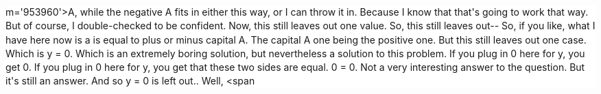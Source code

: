   m='953960'>A,</span> <span m='954510'>while</span> <span m='954810'>the</span>
  <span m='954890'>negative</span> <span m='955190'>A</span> <span
  m='955410'>fits</span> <span m='955510'>in</span> <span
  m='955770'>either</span> <span m='955980'>this</span> <span
  m='956210'>way,</span> <span m='956540'>or</span> <span m='956740'>I</span>
  <span m='956820'>can</span> <span m='956990'>throw</span> <span
  m='957280'>it</span> <span m='957380'>in.</span> <span
  m='957740'>Because</span> <span m='958030'>I</span> <span
  m='958140'>know</span> <span m='958350'>that</span> <span
  m='958490'>that's</span> <span m='958700'>going</span> <span
  m='958890'>to</span> <span m='958970'>work</span> <span m='959230'>that</span>
  <span m='959420'>way.</span> <span m='959970'>But</span> <span
  m='960210'>of</span> <span m='960290'>course,</span> <span m='960510'>I</span>
  <span m='960600'>double-checked</span> <span m='961310'>to</span> <span
  m='961930'>be</span> <span m='962030'>confident.</span> <span
  m='963370'>Now,</span> <span m='963510'>this</span> <span
  m='963650'>still</span> <span m='964140'>leaves</span> <span
  m='964580'>out</span> <span m='965490'>one</span> <span
  m='965970'>value.</span> <span m='967380'>So,</span> <span
  m='967600'>this</span> <span m='967920'>still</span> <span
  m='969840'>leaves</span> <span m='970150'>out--</span> <span
  m='971640'>So,</span> <span m='971980'>if</span> <span m='972150'>you</span>
  <span m='972230'>like,</span> <span m='972460'>what</span> <span
  m='972600'>I</span> <span m='972650'>have</span> <span m='972860'>here</span>
  <span m='972990'>now</span> <span m='973210'>is</span> <span m='973580'>a
  is</span> <span m='973660'>equal to</span> <span m='973820'>plus</span> <span
  m='974060'>or</span> <span m='974140'>minus</span> <span
  m='974420'>capital</span> <span m='974860'>A.</span> <span
  m='975470'>The</span> <span m='976090'>capital</span> <span m='976500'>A
  one</span> <span m='976820'>being</span> <span m='977090'>the positive</span>
  <span m='977620'>one.</span> <span m='978540'>But</span> <span
  m='978790'>this</span> <span m='978910'>still</span> <span
  m='979180'>leaves</span> <span m='979500'>out</span> <span
  m='980060'>one</span> <span m='980340'>case.</span> <span
  m='980920'>Which</span> <span m='981140'>is</span> <span m='981230'>y</span>
  <span m='981470'>=</span> <span m='981830'>0.</span> <span
  m='983480'>Which</span> <span m='983740'>is an</span> <span
  m='984030'>extremely</span> <span m='984770'>boring</span> <span
  m='986200'>solution,</span> <span m='986620'>but</span> <span
  m='986730'>nevertheless</span> <span m='987180'>a</span> <span
  m='987290'>solution</span> <span m='987820'>to</span> <span
  m='987920'>this</span> <span m='988080'>problem.</span> <span
  m='988760'>If</span> <span m='988910'>you</span> <span m='989000'>plug</span>
  <span m='989290'>in</span> <span m='989560'>0</span> <span
  m='990000'>here</span> <span m='990220'>for</span> <span m='990390'>y,</span>
  <span m='991140'>you</span> <span m='991320'>get</span> <span
  m='991510'>0.</span> <span m='992330'>If</span> <span m='992460'>you</span>
  <span m='992540'>plug in</span> <span m='992900'>0</span> <span
  m='993280'>here</span> <span m='993510'>for</span> <span m='993690'>y,</span>
  <span m='994230'>you</span> <span m='994440'>get</span> <span
  m='994600'>that</span> <span m='994720'>these</span> <span
  m='994930'>two</span> <span m='995070'>sides</span> <span
  m='995440'>are</span> <span m='995550'>equal.</span> <span m='996520'>0</span>
  <span m='996700'>=</span> <span m='996990'>0.</span> <span
  m='998080'>Not</span> <span m='998350'>a</span> <span m='998390'>very</span>
  <span m='998660'>interesting</span> <span m='999150'>answer</span> <span
  m='999520'>to</span> <span m='999650'>the</span> <span
  m='999730'>question.</span> <span m='1000630'>But</span> <span
  m='1000860'>it's</span> <span m='1000980'>still</span> <span
  m='1001240'>an</span> <span m='1001330'>answer.</span> <span
  m='1002290'>And</span> <span m='1002550'>so</span> <span m='1002710'>y</span>
  <span m='1003190'>=</span> <span m='1003310'>0</span> <span
  m='1003420'>is</span> <span m='1003540'>left</span> <span
  m='1003740'>out..</span> <span m='1003930'>Well,</span> <span